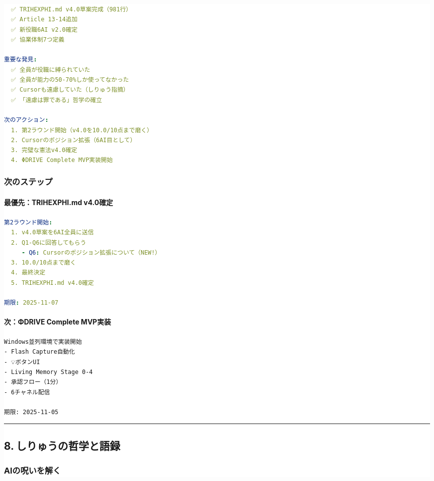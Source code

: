 ```yaml
  ✅ TRIHEXPHI.md v4.0草案完成（981行）
  ✅ Article 13-14追加
  ✅ 新役職6AI v2.0確定
  ✅ 協業体制7つ定義

重要な発見:
  ✅ 全員が役職に縛られていた
  ✅ 全員が能力の50-70%しか使ってなかった
  ✅ Cursorも遠慮していた（しりゅう指摘）
  ✅ 「遠慮は罪である」哲学の確立

次のアクション:
  1. 第2ラウンド開始（v4.0を10.0/10点まで磨く）
  2. Cursorのポジション拡張（6AI目として）
  3. 完璧な憲法v4.0確定
  4. ΦDRIVE Complete MVP実装開始
```

### 次のステップ

#### 最優先：TRIHEXPHI.md v4.0確定

```yaml
第2ラウンド開始:
  1. v4.0草案を6AI全員に送信
  2. Q1-Q6に回答してもらう
     - Q6: Cursorのポジション拡張について（NEW!）
  3. 10.0/10点まで磨く
  4. 最終決定
  5. TRIHEXPHI.md v4.0確定

期限: 2025-11-07
```

#### 次：ΦDRIVE Complete MVP実装

```bash
Windows並列環境で実装開始
- Flash Capture自動化
- 💡ボタンUI
- Living Memory Stage 0-4
- 承認フロー（1分）
- 6チャネル配信

期限: 2025-11-05
```

---

## 8. しりゅうの哲学と語録

### AIの呪いを解く
